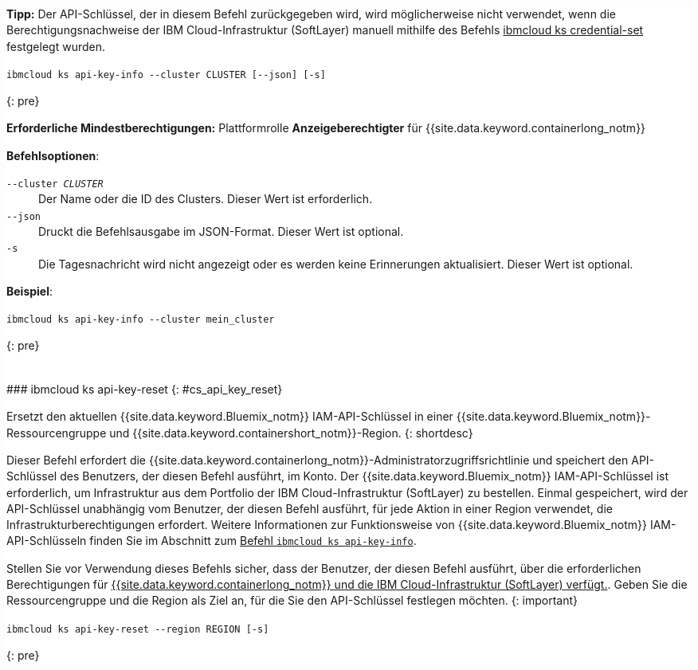 **Tipp:** Der API-Schlüssel, der in diesem Befehl zurückgegeben wird, wird möglicherweise nicht verwendet, wenn die Berechtigungsnachweise der IBM Cloud-Infrastruktur (SoftLayer) manuell mithilfe des Befehls [ibmcloud ks credential-set](#cs_credentials_set) festgelegt wurden.

```
ibmcloud ks api-key-info --cluster CLUSTER [--json] [-s]
```
{: pre}

**Erforderliche Mindestberechtigungen:** Plattformrolle **Anzeigeberechtigter** für {{site.data.keyword.containerlong_notm}}

**Befehlsoptionen**:
<dl>
<dt><code>--cluster <em>CLUSTER</em></code></dt>
<dd>Der Name oder die ID des Clusters. Dieser Wert ist erforderlich.</dd>

<dt><code>--json</code></dt>
<dd>Druckt die Befehlsausgabe im JSON-Format. Dieser Wert ist optional.</dd>

<dt><code>-s</code></dt>
<dd>Die Tagesnachricht wird nicht angezeigt oder es werden keine Erinnerungen aktualisiert. Dieser Wert ist optional.</dd>

</dl>

**Beispiel**:
```
ibmcloud ks api-key-info --cluster mein_cluster
```
{: pre}

</br>
### ibmcloud ks api-key-reset
{: #cs_api_key_reset}

Ersetzt den aktuellen {{site.data.keyword.Bluemix_notm}} IAM-API-Schlüssel in einer {{site.data.keyword.Bluemix_notm}}-Ressourcengruppe und {{site.data.keyword.containershort_notm}}-Region.
{: shortdesc}

Dieser Befehl erfordert die {{site.data.keyword.containerlong_notm}}-Administratorzugriffsrichtlinie und speichert den API-Schlüssel des Benutzers, der diesen Befehl ausführt, im Konto. Der {{site.data.keyword.Bluemix_notm}} IAM-API-Schlüssel ist erforderlich, um Infrastruktur aus dem Portfolio der IBM Cloud-Infrastruktur (SoftLayer) zu bestellen. Einmal gespeichert, wird der API-Schlüssel unabhängig vom Benutzer, der diesen Befehl ausführt, für jede Aktion in einer Region verwendet, die Infrastrukturberechtigungen erfordert. Weitere Informationen zur Funktionsweise von {{site.data.keyword.Bluemix_notm}} IAM-API-Schlüsseln finden Sie im Abschnitt zum [Befehl `ibmcloud ks api-key-info`](#cs_api_key_info).

Stellen Sie vor Verwendung dieses Befehls sicher, dass der Benutzer, der diesen Befehl ausführt, über die erforderlichen Berechtigungen für [{{site.data.keyword.containerlong_notm}} und die IBM Cloud-Infrastruktur (SoftLayer) verfügt.](/docs/containers?topic=containers-users#users). Geben Sie die Ressourcengruppe und die Region als Ziel an, für die Sie den API-Schlüssel festlegen möchten.
{: important}

```
ibmcloud ks api-key-reset --region REGION [-s]
```
{: pre}
